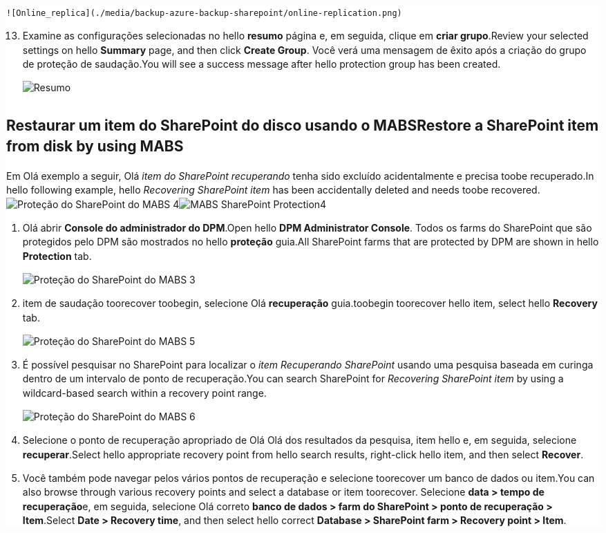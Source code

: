     ![Online_replica](./media/backup-azure-backup-sharepoint/online-replication.png)
13. <span data-ttu-id="4b3fd-203">Examine as configurações selecionadas no hello **resumo** página e, em seguida, clique em **criar grupo**.</span><span class="sxs-lookup"><span data-stu-id="4b3fd-203">Review your selected settings on hello **Summary** page, and then click **Create Group**.</span></span> <span data-ttu-id="4b3fd-204">Você verá uma mensagem de êxito após a criação do grupo de proteção de saudação.</span><span class="sxs-lookup"><span data-stu-id="4b3fd-204">You will see a success message after hello protection group has been created.</span></span>

    ![Resumo](./media/backup-azure-backup-sharepoint/summary.png)

## <a name="restore-a-sharepoint-item-from-disk-by-using-mabs"></a><span data-ttu-id="4b3fd-206">Restaurar um item do SharePoint do disco usando o MABS</span><span class="sxs-lookup"><span data-stu-id="4b3fd-206">Restore a SharePoint item from disk by using MABS</span></span>
<span data-ttu-id="4b3fd-207">Em Olá exemplo a seguir, Olá *item do SharePoint recuperando* tenha sido excluído acidentalmente e precisa toobe recuperado.</span><span class="sxs-lookup"><span data-stu-id="4b3fd-207">In hello following example, hello *Recovering SharePoint item* has been accidentally deleted and needs toobe recovered.</span></span>
<span data-ttu-id="4b3fd-208">![Proteção do SharePoint do MABS 4](./media/backup-azure-backup-sharepoint/dpm-sharepoint-protection5.png)</span><span class="sxs-lookup"><span data-stu-id="4b3fd-208">![MABS SharePoint Protection4](./media/backup-azure-backup-sharepoint/dpm-sharepoint-protection5.png)</span></span>

1. <span data-ttu-id="4b3fd-209">Olá abrir **Console do administrador do DPM**.</span><span class="sxs-lookup"><span data-stu-id="4b3fd-209">Open hello **DPM Administrator Console**.</span></span> <span data-ttu-id="4b3fd-210">Todos os farms do SharePoint que são protegidos pelo DPM são mostrados no hello **proteção** guia.</span><span class="sxs-lookup"><span data-stu-id="4b3fd-210">All SharePoint farms that are protected by DPM are shown in hello **Protection** tab.</span></span>

    ![Proteção do SharePoint do MABS 3](./media/backup-azure-backup-sharepoint/dpm-sharepoint-protection4.png)
2. <span data-ttu-id="4b3fd-212">item de saudação toorecover toobegin, selecione Olá **recuperação** guia.</span><span class="sxs-lookup"><span data-stu-id="4b3fd-212">toobegin toorecover hello item, select hello **Recovery** tab.</span></span>

    ![Proteção do SharePoint do MABS 5](./media/backup-azure-backup-sharepoint/dpm-sharepoint-protection6.png)
3. <span data-ttu-id="4b3fd-214">É possível pesquisar no SharePoint para localizar o *item Recuperando SharePoint* usando uma pesquisa baseada em curinga dentro de um intervalo de ponto de recuperação.</span><span class="sxs-lookup"><span data-stu-id="4b3fd-214">You can search SharePoint for *Recovering SharePoint item* by using a wildcard-based search within a recovery point range.</span></span>

    ![Proteção do SharePoint do MABS 6](./media/backup-azure-backup-sharepoint/dpm-sharepoint-protection7.png)
4. <span data-ttu-id="4b3fd-216">Selecione o ponto de recuperação apropriado de Olá Olá dos resultados da pesquisa, item hello e, em seguida, selecione **recuperar**.</span><span class="sxs-lookup"><span data-stu-id="4b3fd-216">Select hello appropriate recovery point from hello search results, right-click hello item, and then select **Recover**.</span></span>
5. <span data-ttu-id="4b3fd-217">Você também pode navegar pelos vários pontos de recuperação e selecione toorecover um banco de dados ou item.</span><span class="sxs-lookup"><span data-stu-id="4b3fd-217">You can also browse through various recovery points and select a database or item toorecover.</span></span> <span data-ttu-id="4b3fd-218">Selecione **data > tempo de recuperação**e, em seguida, selecione Olá correto **banco de dados > farm do SharePoint > ponto de recuperação > Item**.</span><span class="sxs-lookup"><span data-stu-id="4b3fd-218">Select **Date > Recovery time**, and then select hello correct **Database > SharePoint farm > Recovery point > Item**.</span></span>
